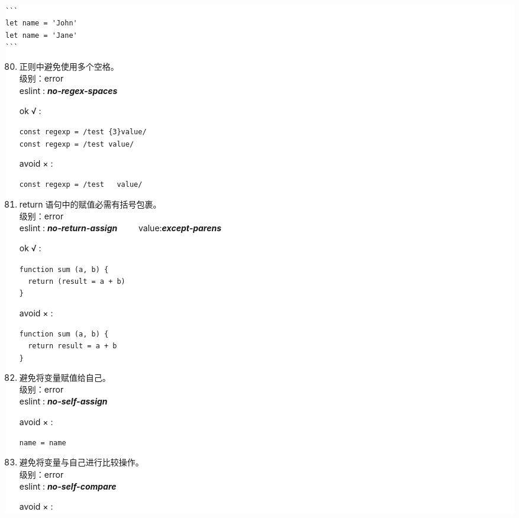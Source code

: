    ```
    let name = 'John'
    let name = 'Jane'
    ```

80. 正则中避免使用多个空格。<br/>
    级别：error<br/>
    eslint : **_no-regex-spaces_**<br/>

    ok &radic; :

    ```
    const regexp = /test {3}value/
    const regexp = /test value/
    ```

    avoid &times; :

    ```
    const regexp = /test   value/
    ```

81. return 语句中的赋值必需有括号包裹。<br/>
    级别：error<br/>
    eslint : **_no-return-assign_** &emsp;&emsp; value:**_except-parens_**<br/>

    ok &radic; :

    ```
    function sum (a, b) {
      return (result = a + b)
    }
    ```

    avoid &times; :

    ```
    function sum (a, b) {
      return result = a + b
    }
    ```

82. 避免将变量赋值给自己。<br/>
    级别：error<br/>
    eslint : **_no-self-assign_**<br/>

    avoid &times; :

    ```
    name = name
    ```

83. 避免将变量与自己进行比较操作。<br/>
    级别：error<br/>
    eslint : **_no-self-compare_**<br/>

    avoid &times; :
